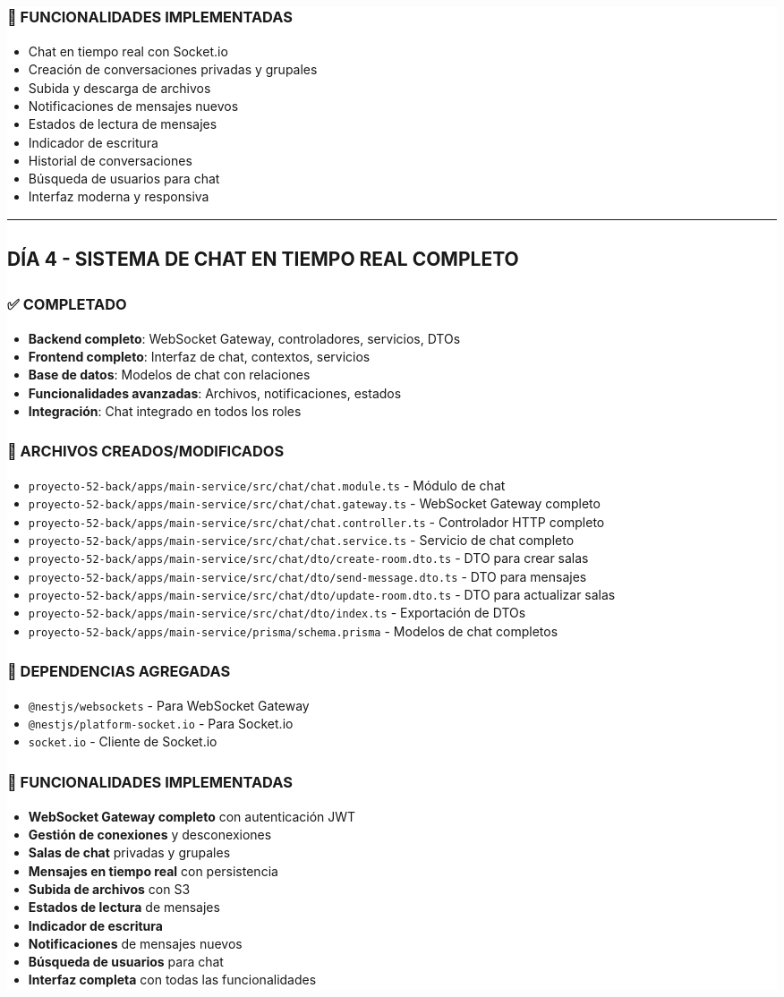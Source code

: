 ### 🎯 FUNCIONALIDADES IMPLEMENTADAS
- Chat en tiempo real con Socket.io
- Creación de conversaciones privadas y grupales
- Subida y descarga de archivos
- Notificaciones de mensajes nuevos
- Estados de lectura de mensajes
- Indicador de escritura
- Historial de conversaciones
- Búsqueda de usuarios para chat
- Interfaz moderna y responsiva

---

## DÍA 4 - SISTEMA DE CHAT EN TIEMPO REAL COMPLETO

### ✅ COMPLETADO
- **Backend completo**: WebSocket Gateway, controladores, servicios, DTOs
- **Frontend completo**: Interfaz de chat, contextos, servicios
- **Base de datos**: Modelos de chat con relaciones
- **Funcionalidades avanzadas**: Archivos, notificaciones, estados
- **Integración**: Chat integrado en todos los roles

### 📁 ARCHIVOS CREADOS/MODIFICADOS
- `proyecto-52-back/apps/main-service/src/chat/chat.module.ts` - Módulo de chat
- `proyecto-52-back/apps/main-service/src/chat/chat.gateway.ts` - WebSocket Gateway completo
- `proyecto-52-back/apps/main-service/src/chat/chat.controller.ts` - Controlador HTTP completo
- `proyecto-52-back/apps/main-service/src/chat/chat.service.ts` - Servicio de chat completo
- `proyecto-52-back/apps/main-service/src/chat/dto/create-room.dto.ts` - DTO para crear salas
- `proyecto-52-back/apps/main-service/src/chat/dto/send-message.dto.ts` - DTO para mensajes
- `proyecto-52-back/apps/main-service/src/chat/dto/update-room.dto.ts` - DTO para actualizar salas
- `proyecto-52-back/apps/main-service/src/chat/dto/index.ts` - Exportación de DTOs
- `proyecto-52-back/apps/main-service/prisma/schema.prisma` - Modelos de chat completos

### 🔧 DEPENDENCIAS AGREGADAS
- `@nestjs/websockets` - Para WebSocket Gateway
- `@nestjs/platform-socket.io` - Para Socket.io
- `socket.io` - Cliente de Socket.io

### 🎯 FUNCIONALIDADES IMPLEMENTADAS
- **WebSocket Gateway completo** con autenticación JWT
- **Gestión de conexiones** y desconexiones
- **Salas de chat** privadas y grupales
- **Mensajes en tiempo real** con persistencia
- **Subida de archivos** con S3
- **Estados de lectura** de mensajes
- **Indicador de escritura**
- **Notificaciones** de mensajes nuevos
- **Búsqueda de usuarios** para chat
- **Interfaz completa** con todas las funcionalidades
